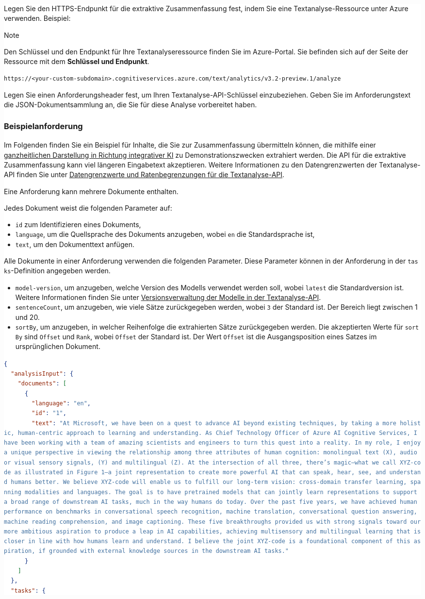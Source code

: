 Legen Sie den HTTPS-Endpunkt für die extraktive Zusammenfassung fest, indem Sie eine Textanalyse-Ressource unter Azure verwenden. Beispiel:

> [!NOTE]
> Den Schlüssel und den Endpunkt für Ihre Textanalyseressource finden Sie im Azure-Portal. Sie befinden sich auf der Seite der Ressource mit dem **Schlüssel und Endpunkt**. 

`https://<your-custom-subdomain>.cognitiveservices.azure.com/text/analytics/v3.2-preview.1/analyze`

Legen Sie einen Anforderungsheader fest, um Ihren Textanalyse-API-Schlüssel einzubeziehen. Geben Sie im Anforderungstext die JSON-Dokumentsammlung an, die Sie für diese Analyse vorbereitet haben.

### <a name="example-request"></a>Beispielanforderung 

Im Folgenden finden Sie ein Beispiel für Inhalte, die Sie zur Zusammenfassung übermitteln können, die mithilfe einer [ganzheitlichen Darstellung in Richtung integrativer KI](https://www.microsoft.com/research/blog/a-holistic-representation-toward-integrative-ai/) zu Demonstrationszwecken extrahiert werden. Die API für die extraktive Zusammenfassung kann viel längeren Eingabetext akzeptieren. Weitere Informationen zu den Datengrenzwerten der Textanalyse-API finden Sie unter [Datengrenzwerte und Ratenbegrenzungen für die Textanalyse-API](../Concepts/data-limits.md).

Eine Anforderung kann mehrere Dokumente enthalten. 

Jedes Dokument weist die folgenden Parameter auf:
* `id` zum Identifizieren eines Dokuments, 
* `language`, um die Quellsprache des Dokuments anzugeben, wobei `en` die Standardsprache ist,
* `text`, um den Dokumenttext anfügen.

Alle Dokumente in einer Anforderung verwenden die folgenden Parameter. Diese Parameter können in der Anforderung in der `tasks`-Definition angegeben werden.
* `model-version`, um anzugeben, welche Version des Modells verwendet werden soll, wobei `latest` die Standardversion ist. Weitere Informationen finden Sie unter [Versionsverwaltung der Modelle in der Textanalyse-API](../concepts/model-versioning.md). 
* `sentenceCount`, um anzugeben, wie viele Sätze zurückgegeben werden, wobei `3` der Standard ist. Der Bereich liegt zwischen 1 und 20.
* `sortBy`, um anzugeben, in welcher Reihenfolge die extrahierten Sätze zurückgegeben werden. Die akzeptierten Werte für `sortBy` sind `Offset` und `Rank`, wobei `Offset` der Standard ist. Der Wert `Offset` ist die Ausgangsposition eines Satzes im ursprünglichen Dokument.    

```json
{
  "analysisInput": {
    "documents": [
      {
        "language": "en",
        "id": "1",
        "text": "At Microsoft, we have been on a quest to advance AI beyond existing techniques, by taking a more holistic, human-centric approach to learning and understanding. As Chief Technology Officer of Azure AI Cognitive Services, I have been working with a team of amazing scientists and engineers to turn this quest into a reality. In my role, I enjoy a unique perspective in viewing the relationship among three attributes of human cognition: monolingual text (X), audio or visual sensory signals, (Y) and multilingual (Z). At the intersection of all three, there’s magic—what we call XYZ-code as illustrated in Figure 1—a joint representation to create more powerful AI that can speak, hear, see, and understand humans better. We believe XYZ-code will enable us to fulfill our long-term vision: cross-domain transfer learning, spanning modalities and languages. The goal is to have pretrained models that can jointly learn representations to support a broad range of downstream AI tasks, much in the way humans do today. Over the past five years, we have achieved human performance on benchmarks in conversational speech recognition, machine translation, conversational question answering, machine reading comprehension, and image captioning. These five breakthroughs provided us with strong signals toward our more ambitious aspiration to produce a leap in AI capabilities, achieving multisensory and multilingual learning that is closer in line with how humans learn and understand. I believe the joint XYZ-code is a foundational component of this aspiration, if grounded with external knowledge sources in the downstream AI tasks."
      }
    ]
  },
  "tasks": {
```